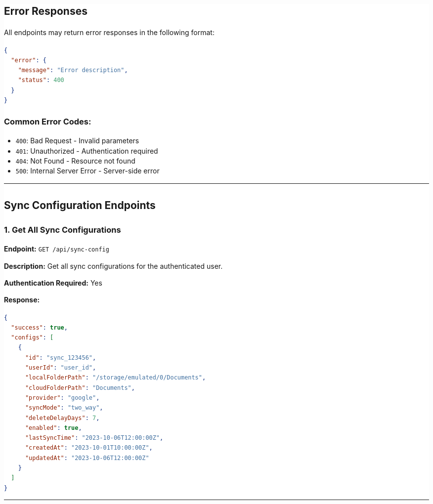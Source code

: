 
## Error Responses

All endpoints may return error responses in the following format:

```json
{
  "error": {
    "message": "Error description",
    "status": 400
  }
}
```

### Common Error Codes:
- `400`: Bad Request - Invalid parameters
- `401`: Unauthorized - Authentication required
- `404`: Not Found - Resource not found
- `500`: Internal Server Error - Server-side error

---

## Sync Configuration Endpoints

### 1. Get All Sync Configurations
**Endpoint:** `GET /api/sync-config`

**Description:** Get all sync configurations for the authenticated user.

**Authentication Required:** Yes

**Response:**
```json
{
  "success": true,
  "configs": [
    {
      "id": "sync_123456",
      "userId": "user_id",
      "localFolderPath": "/storage/emulated/0/Documents",
      "cloudFolderPath": "Documents",
      "provider": "google",
      "syncMode": "two_way",
      "deleteDelayDays": 7,
      "enabled": true,
      "lastSyncTime": "2023-10-06T12:00:00Z",
      "createdAt": "2023-10-01T10:00:00Z",
      "updatedAt": "2023-10-06T12:00:00Z"
    }
  ]
}
```

---